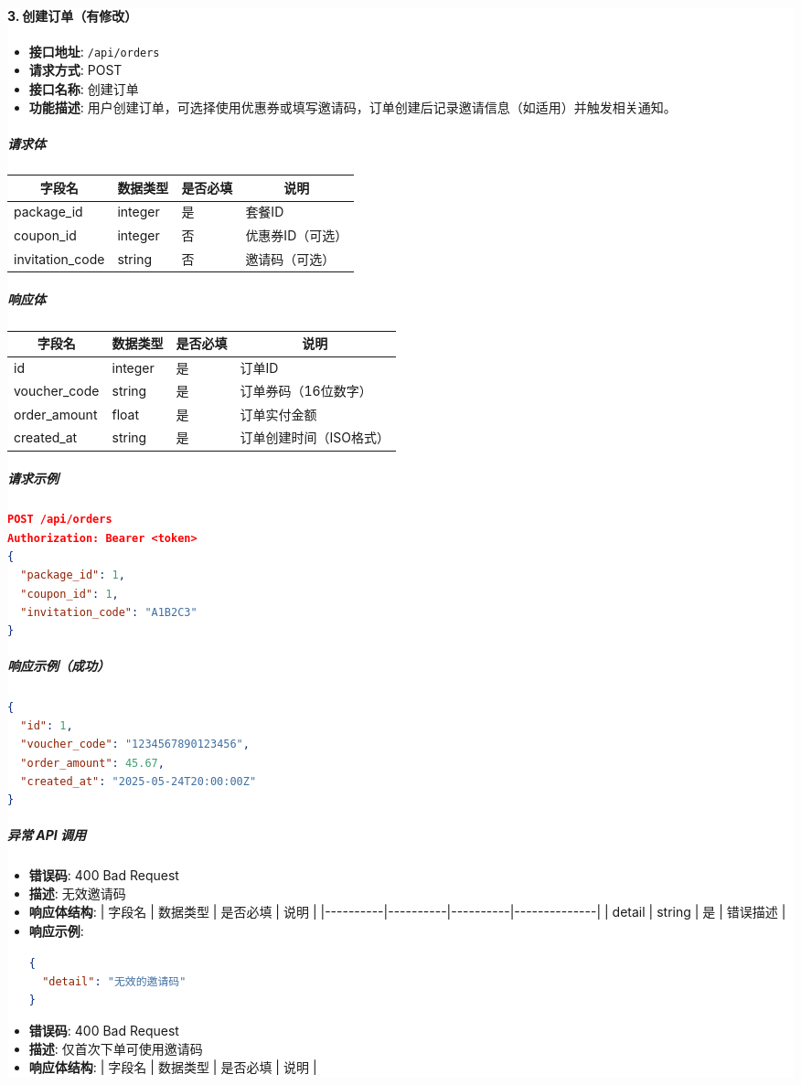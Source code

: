 
#### 3. 创建订单（有修改）
- **接口地址**: `/api/orders`
- **请求方式**: POST
- **接口名称**: 创建订单
- **功能描述**: 用户创建订单，可选择使用优惠券或填写邀请码，订单创建后记录邀请信息（如适用）并触发相关通知。

##### 请求体
| 字段名         | 数据类型 | 是否必填 | 说明                       |
|----------------|----------|----------|----------------------------|
| package_id     | integer  | 是       | 套餐ID                     |
| coupon_id      | integer  | 否       | 优惠券ID（可选）           |
| invitation_code| string   | 否       | 邀请码（可选）             |

##### 响应体
| 字段名       | 数据类型 | 是否必填 | 说明                     |
|--------------|----------|----------|--------------------------|
| id           | integer  | 是       | 订单ID                   |
| voucher_code | string   | 是       | 订单券码（16位数字）     |
| order_amount | float    | 是       | 订单实付金额             |
| created_at   | string   | 是       | 订单创建时间（ISO格式）  |

##### 请求示例
```json
POST /api/orders
Authorization: Bearer <token>
{
  "package_id": 1,
  "coupon_id": 1,
  "invitation_code": "A1B2C3"
}
```

##### 响应示例（成功）
```json
{
  "id": 1,
  "voucher_code": "1234567890123456",
  "order_amount": 45.67,
  "created_at": "2025-05-24T20:00:00Z"
}
```

##### 异常 API 调用
- **错误码**: 400 Bad Request
- **描述**: 无效邀请码
- **响应体结构**:
  | 字段名   | 数据类型 | 是否必填 | 说明         |
  |----------|----------|----------|--------------|
  | detail   | string   | 是       | 错误描述     |
- **响应示例**:
  ```json
  {
    "detail": "无效的邀请码"
  }
  ```
- **错误码**: 400 Bad Request
- **描述**: 仅首次下单可使用邀请码
- **响应体结构**:
  | 字段名   | 数据类型 | 是否必填 | 说明         |